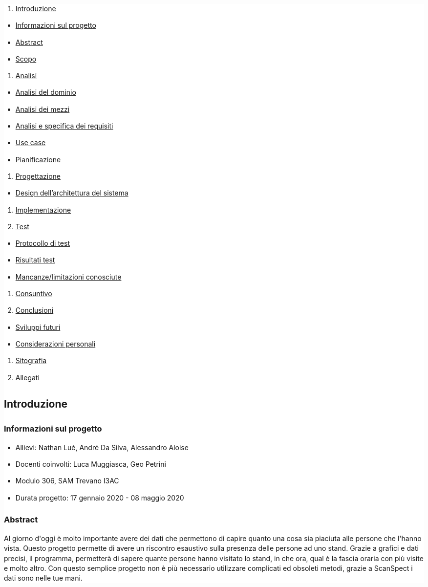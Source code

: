 1. [Introduzione](#introduzione)

  - [Informazioni sul progetto](#informazioni-sul-progetto)

  - [Abstract](#abstract)

  - [Scopo](#scopo)

1. [Analisi](#analisi)

  - [Analisi del dominio](#analisi-del-dominio)

  - [Analisi dei mezzi](#analisi-dei-mezzi)

  - [Analisi e specifica dei requisiti](#analisi-e-specifica-dei-requisiti)

  - [Use case](#use-case)

  - [Pianificazione](#pianificazione)

1. [Progettazione](#progettazione)

  - [Design dell’architettura del sistema](#design-dell’architettura-del-sistema)

1. [Implementazione](#implementazione)

1. [Test](#test)

  - [Protocollo di test](#protocollo-di-test)

  - [Risultati test](#risultati-test)

  - [Mancanze/limitazioni conosciute](#mancanze/limitazioni-conosciute)

1. [Consuntivo](#consuntivo)

1. [Conclusioni](#conclusioni)

  - [Sviluppi futuri](#sviluppi-futuri)

  - [Considerazioni personali](#considerazioni-personali)

1. [Sitografia](#sitografia)

1. [Allegati](#allegati)


## Introduzione

### Informazioni sul progetto

  -   Allievi: Nathan Luè, André Da Silva, Alessandro Aloise

  -   Docenti coinvolti: Luca Muggiasca, Geo Petrini

  -   Modulo 306, SAM Trevano I3AC  

  -   Durata progetto: 17 gennaio 2020 - 08 maggio 2020

### Abstract

  Al giorno d'oggi è molto importante avere dei dati che permettono di capire quanto una cosa sia piaciuta alle persone che l'hanno vista. Questo progetto permette di avere un riscontro esaustivo sulla presenza delle persone ad uno stand. Grazie a grafici e dati precisi, il programma, permetterà di sapere quante persone hanno visitato lo stand, in che ora, qual è la fascia oraria con più visite e molto altro. Con questo semplice progetto non è più necessario utilizzare complicati ed obsoleti metodi, grazie a ScanSpect i dati sono nelle tue mani.

